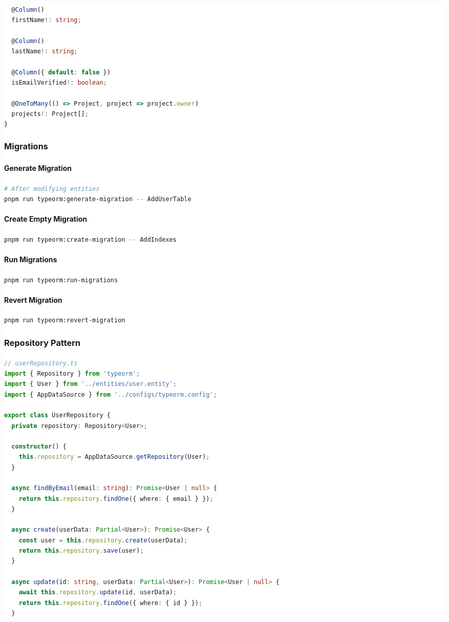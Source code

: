 ```typescript
  @Column()
  firstName!: string;

  @Column()
  lastName!: string;

  @Column({ default: false })
  isEmailVerified!: boolean;

  @OneToMany(() => Project, project => project.owner)
  projects!: Project[];
}
```

### Migrations

#### Generate Migration
```bash
# After modifying entities
pnpm run typeorm:generate-migration -- AddUserTable
```

#### Create Empty Migration
```bash
pnpm run typeorm:create-migration -- AddIndexes
```

#### Run Migrations
```bash
pnpm run typeorm:run-migrations
```

#### Revert Migration
```bash
pnpm run typeorm:revert-migration
```

### Repository Pattern

```typescript
// userRepository.ts
import { Repository } from 'typeorm';
import { User } from '../entities/user.entity';
import { AppDataSource } from '../configs/typeorm.config';

export class UserRepository {
  private repository: Repository<User>;

  constructor() {
    this.repository = AppDataSource.getRepository(User);
  }

  async findByEmail(email: string): Promise<User | null> {
    return this.repository.findOne({ where: { email } });
  }

  async create(userData: Partial<User>): Promise<User> {
    const user = this.repository.create(userData);
    return this.repository.save(user);
  }

  async update(id: string, userData: Partial<User>): Promise<User | null> {
    await this.repository.update(id, userData);
    return this.repository.findOne({ where: { id } });
  }
```